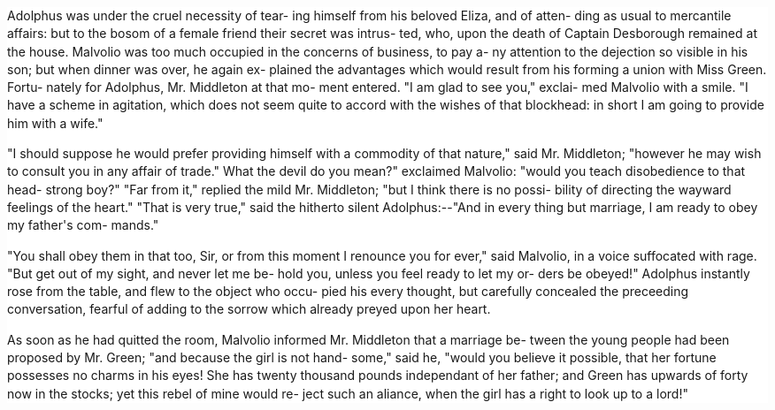 Adolphus was under the cruel necessity of tear-
ing himself from his beloved Eliza, and of atten-
ding as usual to mercantile affairs: but to the
bosom of a female friend their secret was intrus-
ted, who, upon the death of Captain Desborough
remained at the house. Malvolio was too much
occupied in the concerns of business, to pay a-
ny attention to the dejection so visible in his
son; but when dinner was over, he again ex-
plained the advantages which would result from
his forming a union with Miss Green. Fortu-
nately for Adolphus, Mr. Middleton at that mo-
ment entered. "I am glad to see you," exclai-
med Malvolio with a smile. "I have a scheme
in agitation, which does not seem quite to accord
with the wishes of that blockhead: in short I
am going to provide him with a wife."

"I should suppose he would prefer providing
himself with a commodity of that nature," said
Mr. Middleton; "however he may wish to
consult you in any affair of trade." What
the devil do you mean?" exclaimed Malvolio:
"would you teach disobedience to that head-
strong boy?" "Far from it," replied the mild
Mr. Middleton; "but I think there is no possi-
bility of directing the wayward feelings of the
heart." "That is very true," said the hitherto
silent Adolphus:--"And in every thing but
marriage, I am ready to obey my father's com-
mands."

"You shall obey them in that too, Sir, or
from this moment I renounce you for ever,"
said Malvolio, in a voice suffocated with rage.
"But get out of my sight, and never let me be-
hold you, unless you feel ready to let my or-
ders be obeyed!" Adolphus instantly rose
from the table, and flew to the object who occu-
pied his every thought, but carefully concealed
the preceeding conversation, fearful of adding to
the sorrow which already preyed upon her
heart.

As soon as he had quitted the room, Malvolio
informed Mr. Middleton that a marriage be-
tween the young people had been proposed by
Mr. Green; "and because the girl is not hand-
some," said he, "would you believe it possible,
that her fortune possesses no charms in his eyes!
She has twenty thousand pounds independant of
her father; and Green has upwards of forty now
in the stocks; yet this rebel of mine would re-
ject such an aliance, when the girl has a right
to look up to a lord!"
